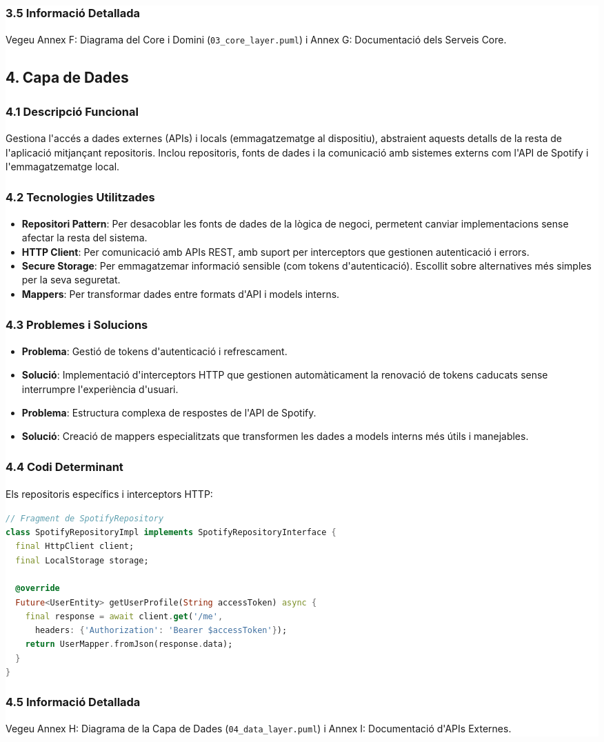 ### 3.5 Informació Detallada
Vegeu Annex F: Diagrama del Core i Domini (`03_core_layer.puml`) i Annex G: Documentació dels Serveis Core.

## 4. Capa de Dades

### 4.1 Descripció Funcional
Gestiona l'accés a dades externes (APIs) i locals (emmagatzematge al dispositiu), abstraient aquests detalls de la resta de l'aplicació mitjançant repositoris. Inclou repositoris, fonts de dades i la comunicació amb sistemes externs com l'API de Spotify i l'emmagatzematge local.

### 4.2 Tecnologies Utilitzades
- **Repositori Pattern**: Per desacoblar les fonts de dades de la lògica de negoci, permetent canviar implementacions sense afectar la resta del sistema.
- **HTTP Client**: Per comunicació amb APIs REST, amb suport per interceptors que gestionen autenticació i errors.
- **Secure Storage**: Per emmagatzemar informació sensible (com tokens d'autenticació). Escollit sobre alternatives més simples per la seva seguretat.
- **Mappers**: Per transformar dades entre formats d'API i models interns.

### 4.3 Problemes i Solucions
- **Problema**: Gestió de tokens d'autenticació i refrescament.
- **Solució**: Implementació d'interceptors HTTP que gestionen automàticament la renovació de tokens caducats sense interrumpre l'experiència d'usuari.

- **Problema**: Estructura complexa de respostes de l'API de Spotify.
- **Solució**: Creació de mappers especialitzats que transformen les dades a models interns més útils i manejables.

### 4.4 Codi Determinant
Els repositoris específics i interceptors HTTP:

```dart
// Fragment de SpotifyRepository
class SpotifyRepositoryImpl implements SpotifyRepositoryInterface {
  final HttpClient client;
  final LocalStorage storage;
  
  @override
  Future<UserEntity> getUserProfile(String accessToken) async {
    final response = await client.get('/me', 
      headers: {'Authorization': 'Bearer $accessToken'});
    return UserMapper.fromJson(response.data);
  }
}
```

### 4.5 Informació Detallada
Vegeu Annex H: Diagrama de la Capa de Dades (`04_data_layer.puml`) i Annex I: Documentació d'APIs Externes.
